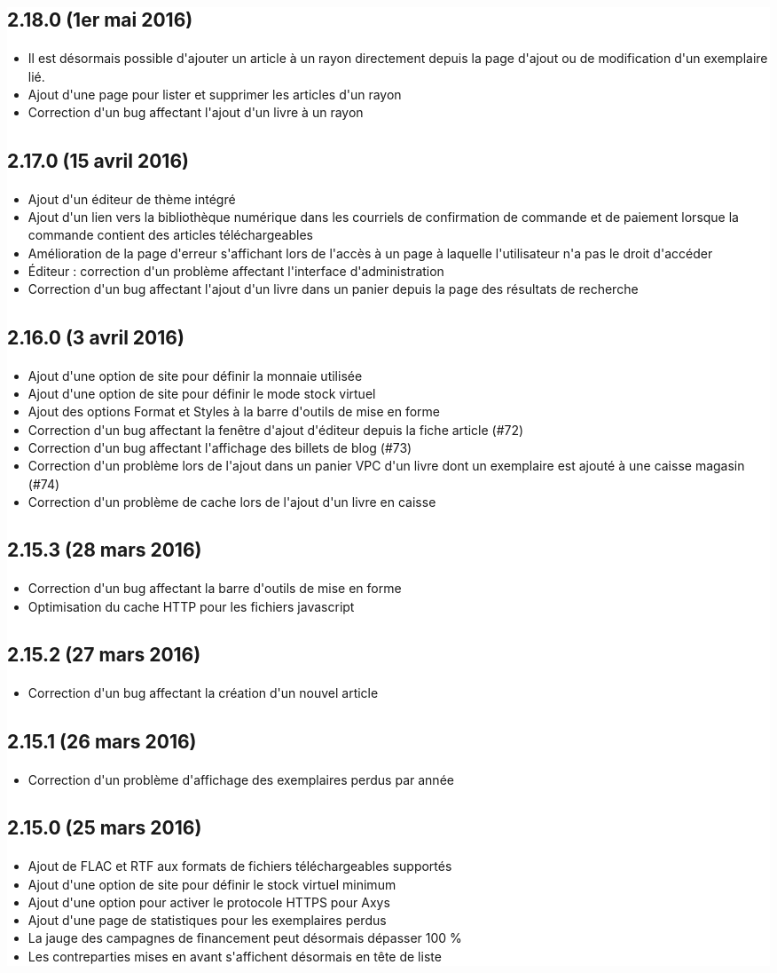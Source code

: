 ## 2.18.0 (1er mai 2016)

- Il est désormais possible d'ajouter un article à un rayon directement depuis
  la page d'ajout ou de modification d'un exemplaire lié.
- Ajout d'une page pour lister et supprimer les articles d'un rayon
- Correction d'un bug affectant l'ajout d'un livre à un rayon

## 2.17.0 (15 avril 2016)

- Ajout d'un éditeur de thème intégré
- Ajout d'un lien vers la bibliothèque numérique dans les courriels de
  confirmation de commande et de paiement lorsque la commande contient des
  articles téléchargeables
- Amélioration de la page d'erreur s'affichant lors de l'accès à un page
  à laquelle l'utilisateur n'a pas le droit d'accéder
- Éditeur : correction d'un problème affectant l'interface d'administration
- Correction d'un bug affectant l'ajout d'un livre dans un panier depuis
  la page des résultats de recherche

## 2.16.0 (3 avril 2016)

- Ajout d'une option de site pour définir la monnaie utilisée
- Ajout d'une option de site pour définir le mode stock virtuel
- Ajout des options Format et Styles à la barre d'outils de mise en forme
- Correction d'un bug affectant la fenêtre d'ajout d'éditeur depuis la fiche
  article (#72)
- Correction d'un bug affectant l'affichage des billets de blog (#73)
- Correction d'un problème lors de l'ajout dans un panier VPC d'un livre dont
  un exemplaire est ajouté à une caisse magasin (#74)
- Correction d'un problème de cache lors de l'ajout d'un livre en caisse

## 2.15.3 (28 mars 2016)

- Correction d'un bug affectant la barre d'outils de mise en forme
- Optimisation du cache HTTP pour les fichiers javascript

## 2.15.2 (27 mars 2016)

- Correction d'un bug affectant la création d'un nouvel article

## 2.15.1 (26 mars 2016)

- Correction d'un problème d'affichage des exemplaires perdus par année

## 2.15.0 (25 mars 2016)

- Ajout de FLAC et RTF aux formats de fichiers téléchargeables supportés
- Ajout d'une option de site pour définir le stock virtuel minimum
- Ajout d'une option pour activer le protocole HTTPS pour Axys
- Ajout d'une page de statistiques pour les exemplaires perdus
- La jauge des campagnes de financement peut désormais dépasser 100 %
- Les contreparties mises en avant s'affichent désormais en tête de liste
